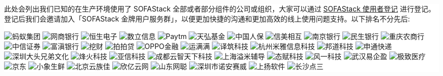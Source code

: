 此处会列出我们已知的在生产环境使用了 SOFAStack 全部或者部分组件的公司或组织，大家可以通过 [SOFAStack 使用者登记](https://github.com/sofastack/sofastack.tech/issues/5) 进行登记。登记后我们会邀请加入「SOFAStack 金牌用户服务群」，以便更加快捷的沟通和更加高效的线上使用问题支持。以下排名不分先后:

<img alt="蚂蚁集团" src="https://gw.alipayobjects.com/mdn/sofastack/afts/img/A*aK79TJUJykkAAAAAAAAAAAAAARQnAQ" height="60" />
<img alt="网商银行" src="https://gw.alipayobjects.com/mdn/sofastack/afts/img/A*uAmFRZQ0Z4YAAAAAAAAAAABjARQnAQ" height="60" />
<img alt="恒生电子" src="https://gw.alipayobjects.com/mdn/sofastack/afts/img/A*_iGLRq0Ih-IAAAAAAAAAAABjARQnAQ" height="60" />
<img alt="数立信息" src="https://gw.alipayobjects.com/mdn/sofastack/afts/img/A*JAgIRpjz-IgAAAAAAAAAAABjARQnAQ" height="60" />
<img alt="Paytm" src="https://gw.alipayobjects.com/mdn/sofastack/afts/img/A*a0fvTKJ1Xv8AAAAAAAAAAABjARQnAQ" height="60" />
<img alt="天弘基金" src="https://gw.alipayobjects.com/mdn/sofastack/afts/img/A*99OQT7lDBsMAAAAAAAAAAABjARQnAQ" height="60" />
<img alt="中国人保" src="https://gw.alipayobjects.com/mdn/sofastack/afts/img/A*P1BARJxwv1sAAAAAAAAAAABjARQnAQ" height="60" />
<img alt="信美相互" src="https://gw.alipayobjects.com/mdn/sofastack/afts/img/A*jAzWQpIgFUAAAAAAAAAAAABjARQnAQ" height="60" />
<img alt="南京银行" src="https://gw.alipayobjects.com/mdn/sofastack/afts/img/A*q9PMQI7hs8sAAAAAAAAAAABjARQnAQ" height="60" />
<img alt="民生银行" src="https://gw.alipayobjects.com/mdn/sofastack/afts/img/A*GnUuSKmOtS4AAAAAAAAAAABjARQnAQ" height="60" />
<img alt="重庆农商行" src="https://gw.alipayobjects.com/mdn/sofastack/afts/img/A*FKrxSYhdi2wAAAAAAAAAAABjARQnAQ" height="60" />
<img alt="中信证券" src="https://gw.alipayobjects.com/mdn/sofastack/afts/img/A*t-xbQb3WSjcAAAAAAAAAAABkARQnAQ" height="60" />
<img alt="富滇银行" src="https://gw.alipayobjects.com/mdn/sofastack/afts/img/A*JCDYT6u6_asAAAAAAAAAAAAAARQnAQ" height="60" />
<img alt="挖财" src="https://gw.alipayobjects.com/mdn/sofastack/afts/img/A*lVrVT4dpSDEAAAAAAAAAAABjARQnAQ" height="60" />
<img alt="拍拍贷" src="https://gw.alipayobjects.com/mdn/sofastack/afts/img/A*TAePS6j56LsAAAAAAAAAAABjARQnAQ" height="60" />
<img alt="OPPO金融" src="https://gw.alipayobjects.com/mdn/sofastack/afts/img/A*mU40QaJkwZYAAAAAAAAAAABjARQnAQ" height="60" />
<img alt="运满满" src="https://gw.alipayobjects.com/mdn/sofastack/afts/img/A*_kBbQYUYdIQAAAAAAAAAAABjARQnAQ" height="60" />
<img alt="译筑科技" src="https://gw.alipayobjects.com/mdn/sofastack/afts/img/A*wuKSTpZSEkEAAAAAAAAAAABjARQnAQ" height="60" />
<img alt="杭州米雅信息科技" src="https://gw.alipayobjects.com/mdn/sofastack/afts/img/A*b-o5SITMKu0AAAAAAAAAAABjARQnAQ" height="60" />
<img alt="邦道科技" src="https://gw.alipayobjects.com/mdn/sofastack/afts/img/A*nsw1S5bt9DkAAAAAAAAAAABjARQnAQ" height="60" />
<img alt="申通快递" src="https://gw.alipayobjects.com/mdn/sofastack/afts/img/A*C3ncSpDsjS8AAAAAAAAAAABjARQnAQ" height="60" />
<img alt="深圳大头兄弟文化" src="https://gw.alipayobjects.com/mdn/sofastack/afts/img/A*8AYmRowxSC0AAAAAAAAAAABjARQnAQ" height="60" />
<img alt="烽火科技" src="https://gw.alipayobjects.com/mdn/sofastack/afts/img/A*MjuuT4omCrwAAAAAAAAAAABjARQnAQ" height="60" />
<img alt="亚信科技" src="https://gw.alipayobjects.com/mdn/sofastack/afts/img/A*vBBIRomYoEUAAAAAAAAAAABjARQnAQ" height="60" />
<img alt="成都云智天下科技" src="https://gw.alipayobjects.com/mdn/sofastack/afts/img/A*p0OkQbC5RvsAAAAAAAAAAABjARQnAQ" height="60" />
<img alt="上海溢米辅导" src="https://gw.alipayobjects.com/mdn/sofastack/afts/img/A*mJdtTJsn1PwAAAAAAAAAAABjARQnAQ" height="60" />
<img alt="态赋科技" src="https://gw.alipayobjects.com/mdn/sofastack/afts/img/A*sfLDRL5TJx8AAAAAAAAAAABjARQnAQ" height="60" />
<img alt="风一科技" src="https://gw.alipayobjects.com/mdn/sofastack/afts/img/A*EGeMR4qprnkAAAAAAAAAAABjARQnAQ" height="60" />
<img alt="武汉易企盈" src="https://gw.alipayobjects.com/mdn/sofastack/afts/img/A*31WRQ7zg3HIAAAAAAAAAAABjARQnAQ" height="60" />
<img alt="极致医疗" src="https://gw.alipayobjects.com/mdn/sofastack/afts/img/A*cPOiS5q8NCwAAAAAAAAAAABjARQnAQ" height="60" />
<img alt="京东" src="https://gw.alipayobjects.com/mdn/sofastack/afts/img/A*INhuS44qO8YAAAAAAAAAAABjARQnAQ" height="60" />
<img alt="小象生鲜" src="https://gw.alipayobjects.com/mdn/sofastack/afts/img/A*K5ERQYbCRBgAAAAAAAAAAABjARQnAQ" height="60" />
<img alt="北京云族佳" src="https://gw.alipayobjects.com/mdn/sofastack/afts/img/A*qzxjSZ2tlmIAAAAAAAAAAABjARQnAQ" height="60" />
<img alt="欣亿云网" src="https://gw.alipayobjects.com/mdn/sofastack/afts/img/A*huOKQKvoLzwAAAAAAAAAAABjARQnAQ" height="60" />
<img alt="山东网聪" src="https://gw.alipayobjects.com/mdn/sofastack/afts/img/A*INUFR7XIH1gAAAAAAAAAAABjARQnAQ" height="60" />
<img alt="深圳市诺安赛威" src="https://gw.alipayobjects.com/mdn/sofastack/afts/img/A*eVGbR7RhDDkAAAAAAAAAAABjARQnAQ" height="60" />
<img alt="上扬软件" src="https://gw.alipayobjects.com/mdn/sofastack/afts/img/A*VsqMT7n7p0AAAAAAAAAAAABjARQnAQ" height="60" />
<img alt="长沙点三" src="https://gw.alipayobjects.com/mdn/sofastack/afts/img/A*2eEzSqdPIc0AAAAAAAAAAABjARQnAQ" height="60" />